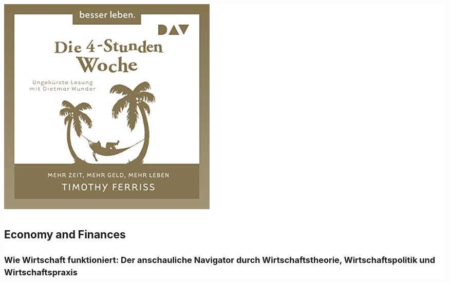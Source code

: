 <img src="../../Pictures/Die4StundenWoche.jpg" alt="Image" width="400"/>

## Economy and Finances

### Wie Wirtschaft funktioniert: Der anschauliche Navigator durch Wirtschaftstheorie, Wirtschaftspolitik und Wirtschaftspraxis